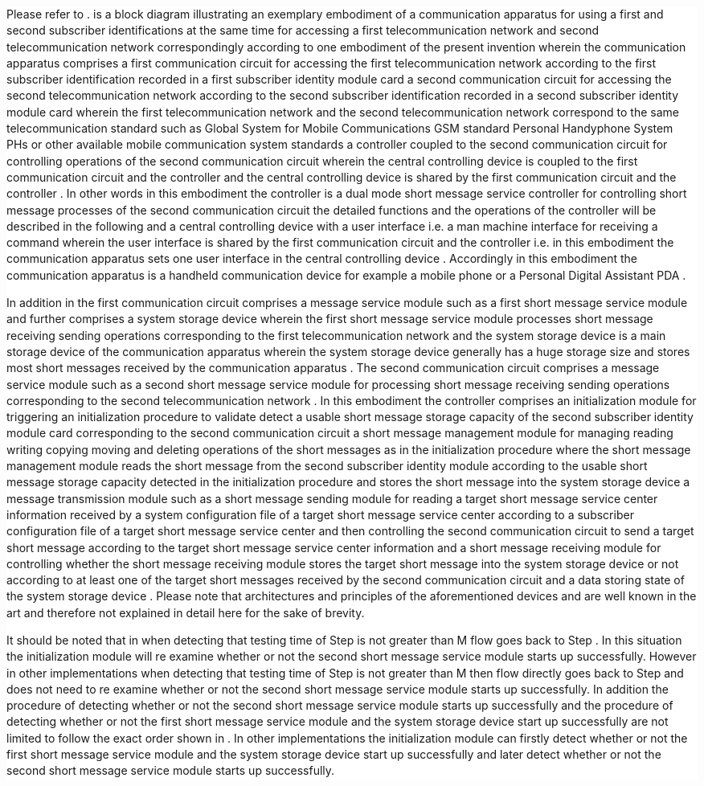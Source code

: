 Please refer to . is a block diagram illustrating an exemplary embodiment of a communication apparatus for using a first and second subscriber identifications at the same time for accessing a first telecommunication network and second telecommunication network correspondingly according to one embodiment of the present invention wherein the communication apparatus comprises a first communication circuit for accessing the first telecommunication network according to the first subscriber identification recorded in a first subscriber identity module card a second communication circuit for accessing the second telecommunication network according to the second subscriber identification recorded in a second subscriber identity module card wherein the first telecommunication network and the second telecommunication network correspond to the same telecommunication standard such as Global System for Mobile Communications GSM standard Personal Handyphone System PHs or other available mobile communication system standards a controller coupled to the second communication circuit for controlling operations of the second communication circuit wherein the central controlling device is coupled to the first communication circuit and the controller and the central controlling device is shared by the first communication circuit and the controller . In other words in this embodiment the controller is a dual mode short message service controller for controlling short message processes of the second communication circuit the detailed functions and the operations of the controller will be described in the following and a central controlling device with a user interface i.e. a man machine interface for receiving a command wherein the user interface is shared by the first communication circuit and the controller i.e. in this embodiment the communication apparatus sets one user interface in the central controlling device . Accordingly in this embodiment the communication apparatus is a handheld communication device for example a mobile phone or a Personal Digital Assistant PDA .

In addition in the first communication circuit comprises a message service module such as a first short message service module and further comprises a system storage device wherein the first short message service module processes short message receiving sending operations corresponding to the first telecommunication network and the system storage device is a main storage device of the communication apparatus wherein the system storage device generally has a huge storage size and stores most short messages received by the communication apparatus . The second communication circuit comprises a message service module such as a second short message service module for processing short message receiving sending operations corresponding to the second telecommunication network . In this embodiment the controller comprises an initialization module for triggering an initialization procedure to validate detect a usable short message storage capacity of the second subscriber identity module card corresponding to the second communication circuit a short message management module for managing reading writing copying moving and deleting operations of the short messages as in the initialization procedure where the short message management module reads the short message from the second subscriber identity module according to the usable short message storage capacity detected in the initialization procedure and stores the short message into the system storage device a message transmission module such as a short message sending module for reading a target short message service center information received by a system configuration file of a target short message service center according to a subscriber configuration file of a target short message service center and then controlling the second communication circuit to send a target short message according to the target short message service center information and a short message receiving module for controlling whether the short message receiving module stores the target short message into the system storage device or not according to at least one of the target short messages received by the second communication circuit and a data storing state of the system storage device . Please note that architectures and principles of the aforementioned devices and are well known in the art and therefore not explained in detail here for the sake of brevity.

It should be noted that in when detecting that testing time of Step is not greater than M flow goes back to Step . In this situation the initialization module will re examine whether or not the second short message service module starts up successfully. However in other implementations when detecting that testing time of Step is not greater than M then flow directly goes back to Step and does not need to re examine whether or not the second short message service module starts up successfully. In addition the procedure of detecting whether or not the second short message service module starts up successfully and the procedure of detecting whether or not the first short message service module and the system storage device start up successfully are not limited to follow the exact order shown in . In other implementations the initialization module can firstly detect whether or not the first short message service module and the system storage device start up successfully and later detect whether or not the second short message service module starts up successfully.
